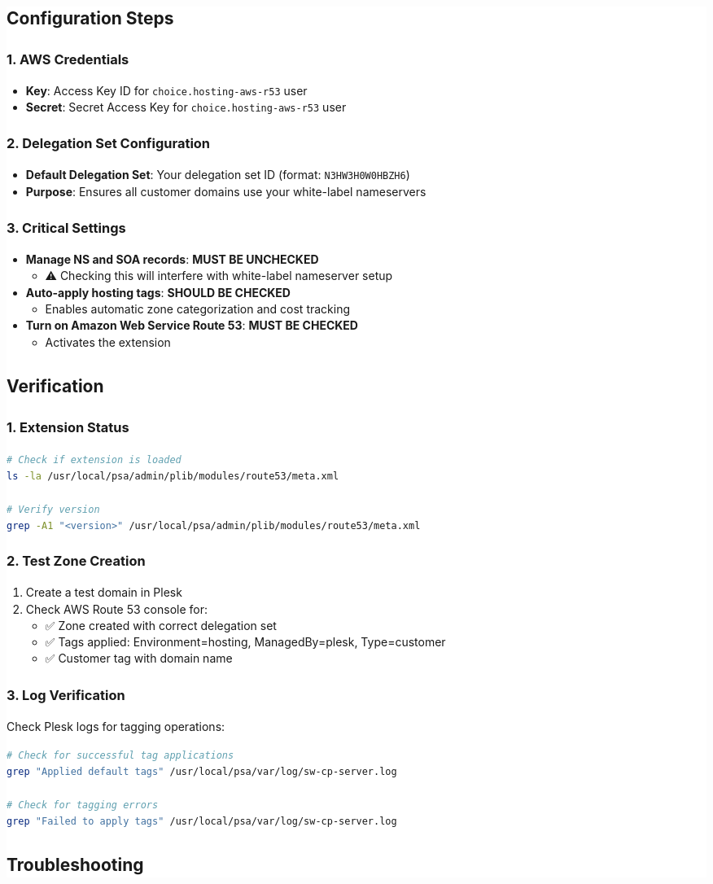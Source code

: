 ## Configuration Steps

### 1. AWS Credentials
- **Key**: Access Key ID for `choice.hosting-aws-r53` user
- **Secret**: Secret Access Key for `choice.hosting-aws-r53` user

### 2. Delegation Set Configuration
- **Default Delegation Set**: Your delegation set ID (format: `N3HW3H0W0HBZH6`)
- **Purpose**: Ensures all customer domains use your white-label nameservers

### 3. Critical Settings
- **Manage NS and SOA records**: **MUST BE UNCHECKED**
  - ⚠️ Checking this will interfere with white-label nameserver setup
- **Auto-apply hosting tags**: **SHOULD BE CHECKED**
  - Enables automatic zone categorization and cost tracking
- **Turn on Amazon Web Service Route 53**: **MUST BE CHECKED**
  - Activates the extension

## Verification

### 1. Extension Status
```bash
# Check if extension is loaded
ls -la /usr/local/psa/admin/plib/modules/route53/meta.xml

# Verify version
grep -A1 "<version>" /usr/local/psa/admin/plib/modules/route53/meta.xml
```

### 2. Test Zone Creation
1. Create a test domain in Plesk
2. Check AWS Route 53 console for:
   - ✅ Zone created with correct delegation set
   - ✅ Tags applied: Environment=hosting, ManagedBy=plesk, Type=customer
   - ✅ Customer tag with domain name

### 3. Log Verification
Check Plesk logs for tagging operations:
```bash
# Check for successful tag applications
grep "Applied default tags" /usr/local/psa/var/log/sw-cp-server.log

# Check for tagging errors
grep "Failed to apply tags" /usr/local/psa/var/log/sw-cp-server.log
```

## Troubleshooting
